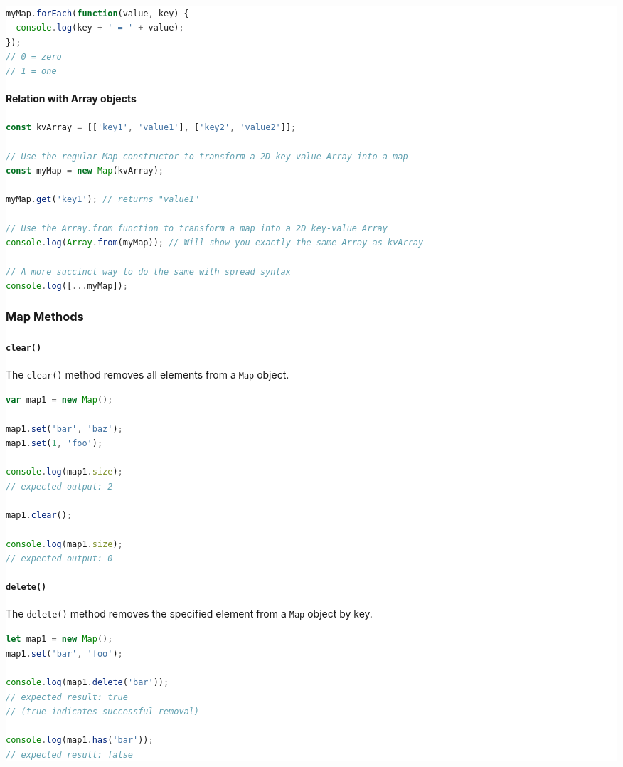 ```javascript
myMap.forEach(function(value, key) {
  console.log(key + ' = ' + value);
});
// 0 = zero
// 1 = one
```

#### Relation with Array objects

```javascript
const kvArray = [['key1', 'value1'], ['key2', 'value2']];

// Use the regular Map constructor to transform a 2D key-value Array into a map
const myMap = new Map(kvArray);

myMap.get('key1'); // returns "value1"

// Use the Array.from function to transform a map into a 2D key-value Array
console.log(Array.from(myMap)); // Will show you exactly the same Array as kvArray

// A more succinct way to do the same with spread syntax
console.log([...myMap]);
```

### Map Methods

#### `clear()`
The `clear()` method removes all elements from a `Map` object.

```javascript
var map1 = new Map();

map1.set('bar', 'baz');
map1.set(1, 'foo');

console.log(map1.size);
// expected output: 2

map1.clear();

console.log(map1.size);
// expected output: 0
```

#### `delete()`
The `delete()` method removes the specified element from a `Map` object by key.


```javascript
let map1 = new Map();
map1.set('bar', 'foo');

console.log(map1.delete('bar'));
// expected result: true
// (true indicates successful removal)

console.log(map1.has('bar'));
// expected result: false

```
